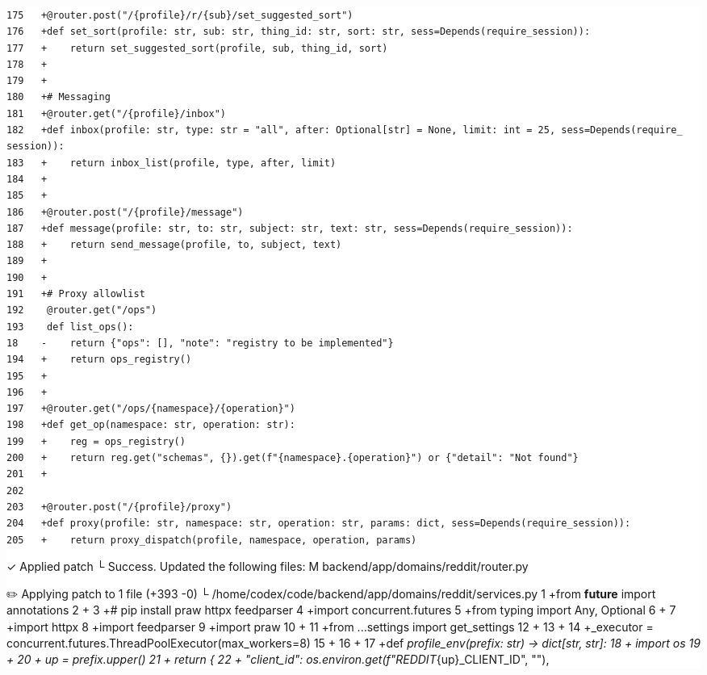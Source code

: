     175   +@router.post("/{profile}/r/{sub}/set_suggested_sort")
    176   +def set_sort(profile: str, sub: str, thing_id: str, sort: str, sess=Depends(require_session)):
    177   +    return set_suggested_sort(profile, sub, thing_id, sort)
    178   +
    179   +
    180   +# Messaging
    181   +@router.get("/{profile}/inbox")
    182   +def inbox(profile: str, type: str = "all", after: Optional[str] = None, limit: int = 25, sess=Depends(require_           session)):
    183   +    return inbox_list(profile, type, after, limit)
    184   +
    185   +
    186   +@router.post("/{profile}/message")
    187   +def message(profile: str, to: str, subject: str, text: str, sess=Depends(require_session)):
    188   +    return send_message(profile, to, subject, text)
    189   +
    190   +
    191   +# Proxy allowlist
    192    @router.get("/ops")
    193    def list_ops():
    18    -    return {"ops": [], "note": "registry to be implemented"}
    194   +    return ops_registry()
    195   +
    196   +
    197   +@router.get("/ops/{namespace}/{operation}")
    198   +def get_op(namespace: str, operation: str):
    199   +    reg = ops_registry()
    200   +    return reg.get("schemas", {}).get(f"{namespace}.{operation}") or {"detail": "Not found"}
    201   +
    202    
    203   +@router.post("/{profile}/proxy")
    204   +def proxy(profile: str, namespace: str, operation: str, params: dict, sess=Depends(require_session)):
    205   +    return proxy_dispatch(profile, namespace, operation, params)


✓ Applied patch
  └ Success. Updated the following files:
    M backend/app/domains/reddit/router.py

✏️ Applying patch to 1 file (+393 -0)
  └ /home/codex/code/backend/app/domains/reddit/services.py
    1     +from __future__ import annotations
    2     +
    3     +# pip install praw httpx feedparser
    4     +import concurrent.futures
    5     +from typing import Any, Optional
    6     +
    7     +import httpx
    8     +import feedparser
    9     +import praw
    10    +
    11    +from ...settings import get_settings
    12    +
    13    +
    14    +_executor = concurrent.futures.ThreadPoolExecutor(max_workers=8)
    15    +
    16    +
    17    +def _profile_env(prefix: str) -> dict[str, str]:
    18    +    import os
    19    +
    20    +    up = prefix.upper()
    21    +    return {
    22    +        "client_id": os.environ.get(f"REDDIT_{up}_CLIENT_ID", ""),